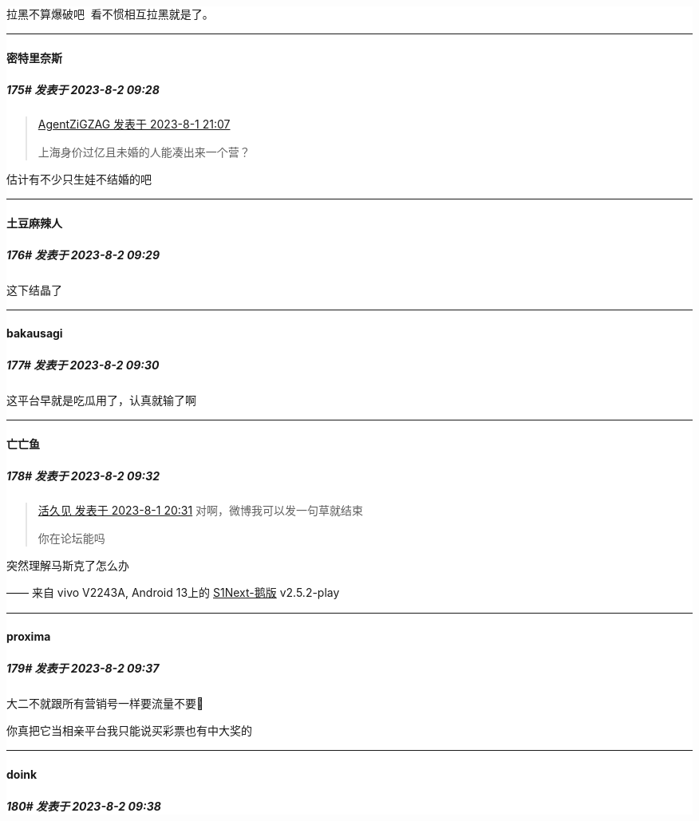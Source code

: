 拉黑不算爆破吧  看不惯相互拉黑就是了。

*****

####  密特里奈斯  
##### 175#       发表于 2023-8-2 09:28

<blockquote><a href="httphttps://bbs.saraba1st.com/2b/forum.php?mod=redirect&amp;goto=findpost&amp;pid=61872159&amp;ptid=2146723" target="_blank">AgentZiGZAG 发表于 2023-8-1 21:07</a>

上海身价过亿且未婚的人能凑出来一个营？</blockquote>
估计有不少只生娃不结婚的吧

*****

####  土豆麻辣人  
##### 176#       发表于 2023-8-2 09:29

这下结晶了

*****

####  bakausagi  
##### 177#       发表于 2023-8-2 09:30

这平台早就是吃瓜用了，认真就输了啊

*****

####  亡亡鱼  
##### 178#       发表于 2023-8-2 09:32

<blockquote><a href="httphttps://bbs.saraba1st.com/2b/forum.php?mod=redirect&amp;goto=findpost&amp;pid=61871685&amp;ptid=2146723" target="_blank">活久见 发表于 2023-8-1 20:31</a>
对啊，微博我可以发一句草就结束

你在论坛能吗</blockquote>
突然理解马斯克了怎么办

—— 来自 vivo V2243A, Android 13上的 [S1Next-鹅版](https://github.com/ykrank/S1-Next/releases) v2.5.2-play


*****

####  proxima  
##### 179#       发表于 2023-8-2 09:37

大二不就跟所有营销号一样要流量不要🐴

你真把它当相亲平台我只能说买彩票也有中大奖的

*****

####  doink  
##### 180#       发表于 2023-8-2 09:38

